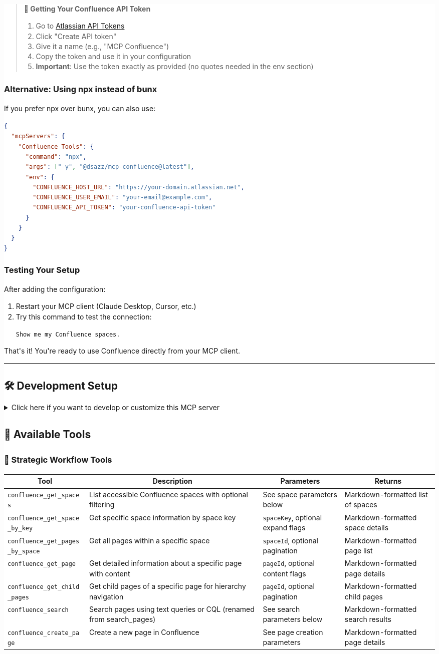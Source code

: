 > **🔑 Getting Your Confluence API Token**
>
> 1. Go to [Atlassian API Tokens](https://id.atlassian.com/manage-profile/security/api-tokens)
> 2. Click "Create API token"
> 3. Give it a name (e.g., "MCP Confluence")
> 4. Copy the token and use it in your configuration
> 5. **Important**: Use the token exactly as provided (no quotes needed in the env section)

### Alternative: Using npx instead of bunx

If you prefer npx over bunx, you can also use:

```json
{
  "mcpServers": {
    "Confluence Tools": {
      "command": "npx",
      "args": ["-y", "@dsazz/mcp-confluence@latest"],
      "env": {
        "CONFLUENCE_HOST_URL": "https://your-domain.atlassian.net",
        "CONFLUENCE_USER_EMAIL": "your-email@example.com",
        "CONFLUENCE_API_TOKEN": "your-confluence-api-token"
      }
    }
  }
}
```

### Testing Your Setup

After adding the configuration:

1. Restart your MCP client (Claude Desktop, Cursor, etc.)
2. Try this command to test the connection:
   ```
   Show me my Confluence spaces.
   ```

That's it! You're ready to use Confluence directly from your MCP client.

---

## 🛠️ Development Setup

<details><summary>Click here if you want to develop or customize this MCP server</summary></details>

## 🧰 Available Tools

### 🌟 Strategic Workflow Tools

| Tool                            | Description                                                        | Parameters                        | Returns                           |
| ------------------------------- | ------------------------------------------------------------------ | --------------------------------- | --------------------------------- |
| `confluence_get_spaces`         | List accessible Confluence spaces with optional filtering          | See space parameters below        | Markdown-formatted list of spaces |
| `confluence_get_space_by_key`   | Get specific space information by space key                        | `spaceKey`, optional expand flags | Markdown-formatted space details  |
| `confluence_get_pages_by_space` | Get all pages within a specific space                              | `spaceId`, optional pagination    | Markdown-formatted page list      |
| `confluence_get_page`           | Get detailed information about a specific page with content        | `pageId`, optional content flags  | Markdown-formatted page details   |
| `confluence_get_child_pages`    | Get child pages of a specific page for hierarchy navigation        | `pageId`, optional pagination     | Markdown-formatted child pages    |
| `confluence_search`             | Search pages using text queries or CQL (renamed from search_pages) | See search parameters below       | Markdown-formatted search results |
| `confluence_create_page`        | Create a new page in Confluence                                    | See page creation parameters      | Markdown-formatted page details   |